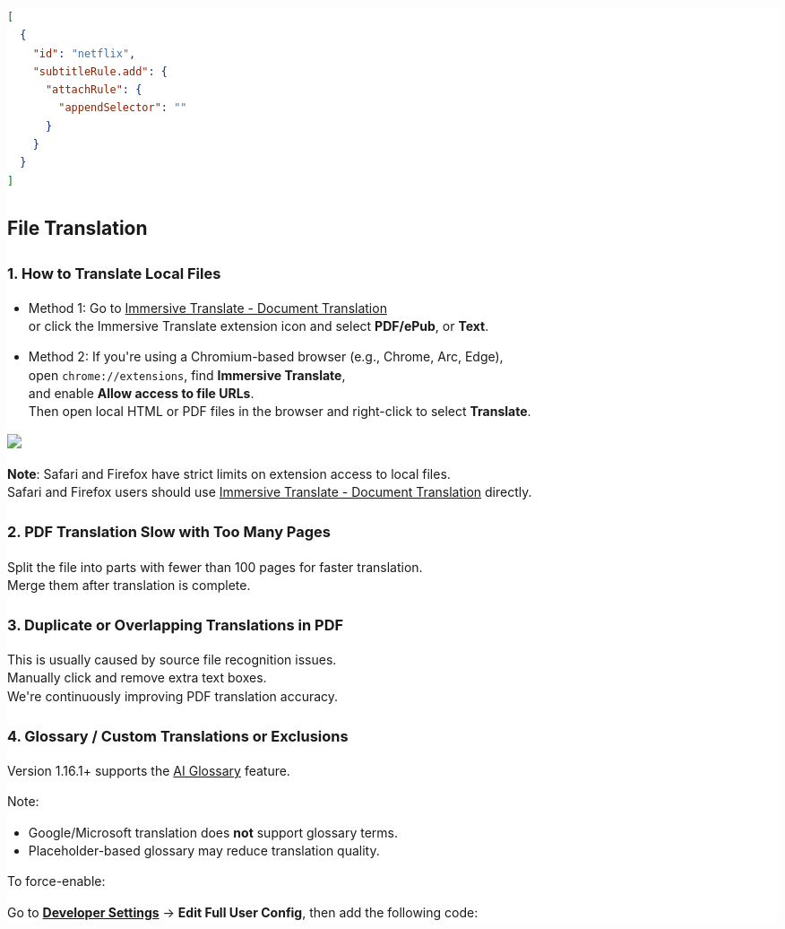 ```json
[
  {
    "id": "netflix",
    "subtitleRule.add": {
      "attachRule": {
        "appendSelector": ""
      }
    }
  }
]
```

## File Translation

### 1. How to Translate Local Files

- Method 1: Go to [Immersive Translate - Document Translation](https://app.immersivetranslate.com/)  
  or click the Immersive Translate extension icon and select **PDF/ePub**, or **Text**.

- Method 2: If you're using a Chromium-based browser (e.g., Chrome, Arc, Edge),  
  open `chrome://extensions`, find **Immersive Translate**,  
  and enable **Allow access to file URLs**.  
  Then open local HTML or PDF files in the browser and right-click to select **Translate**.

![](https://s.immersivetranslate.com/assets/r2-uploads/翻译本地文件-L2bmbcyUTzXK1YCE.gif)

**Note**: Safari and Firefox have strict limits on extension access to local files.  
Safari and Firefox users should use [Immersive Translate - Document Translation](https://app.immersivetranslate.com/) directly.


### 2. PDF Translation Slow with Too Many Pages

Split the file into parts with fewer than 100 pages for faster translation.  
Merge them after translation is complete.

### 3. Duplicate or Overlapping Translations in PDF

This is usually caused by source file recognition issues.  
Manually click and remove extra text boxes.  
We're continuously improving PDF translation accuracy.

### 4. Glossary / Custom Translations or Exclusions

Version 1.16.1+ supports the [AI Glossary](https://dash.immersivetranslate.com/#terms) feature.

Note:
- Google/Microsoft translation does **not** support glossary terms.
- Placeholder-based glossary may reduce translation quality.

To force-enable:

Go to **[Developer Settings](https://dash.immersivetranslate.com/#developer)** -> **Edit Full User Config**, then add the following code:
